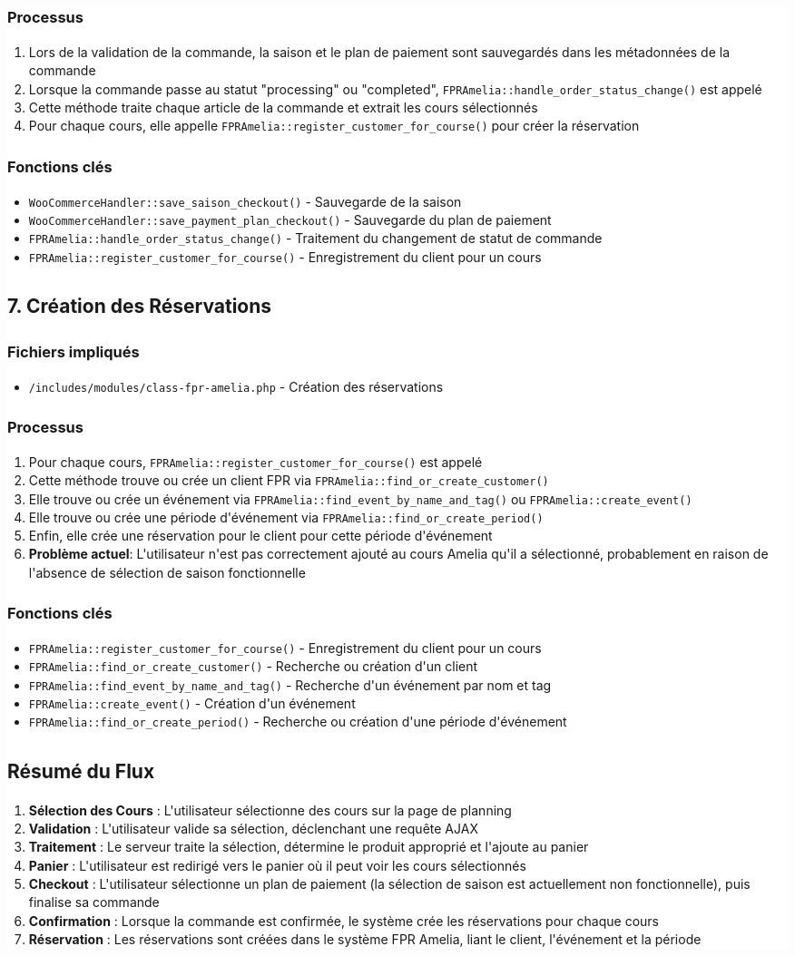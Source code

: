 ### Processus
1. Lors de la validation de la commande, la saison et le plan de paiement sont sauvegardés dans les métadonnées de la commande
2. Lorsque la commande passe au statut "processing" ou "completed", `FPRAmelia::handle_order_status_change()` est appelé
3. Cette méthode traite chaque article de la commande et extrait les cours sélectionnés
4. Pour chaque cours, elle appelle `FPRAmelia::register_customer_for_course()` pour créer la réservation

### Fonctions clés
- `WooCommerceHandler::save_saison_checkout()` - Sauvegarde de la saison
- `WooCommerceHandler::save_payment_plan_checkout()` - Sauvegarde du plan de paiement
- `FPRAmelia::handle_order_status_change()` - Traitement du changement de statut de commande
- `FPRAmelia::register_customer_for_course()` - Enregistrement du client pour un cours

## 7. Création des Réservations

### Fichiers impliqués
- `/includes/modules/class-fpr-amelia.php` - Création des réservations

### Processus
1. Pour chaque cours, `FPRAmelia::register_customer_for_course()` est appelé
2. Cette méthode trouve ou crée un client FPR via `FPRAmelia::find_or_create_customer()`
3. Elle trouve ou crée un événement via `FPRAmelia::find_event_by_name_and_tag()` ou `FPRAmelia::create_event()`
4. Elle trouve ou crée une période d'événement via `FPRAmelia::find_or_create_period()`
5. Enfin, elle crée une réservation pour le client pour cette période d'événement
6. **Problème actuel**: L'utilisateur n'est pas correctement ajouté au cours Amelia qu'il a sélectionné, probablement en raison de l'absence de sélection de saison fonctionnelle

### Fonctions clés
- `FPRAmelia::register_customer_for_course()` - Enregistrement du client pour un cours
- `FPRAmelia::find_or_create_customer()` - Recherche ou création d'un client
- `FPRAmelia::find_event_by_name_and_tag()` - Recherche d'un événement par nom et tag
- `FPRAmelia::create_event()` - Création d'un événement
- `FPRAmelia::find_or_create_period()` - Recherche ou création d'une période d'événement

## Résumé du Flux

1. **Sélection des Cours** : L'utilisateur sélectionne des cours sur la page de planning
2. **Validation** : L'utilisateur valide sa sélection, déclenchant une requête AJAX
3. **Traitement** : Le serveur traite la sélection, détermine le produit approprié et l'ajoute au panier
4. **Panier** : L'utilisateur est redirigé vers le panier où il peut voir les cours sélectionnés
5. **Checkout** : L'utilisateur sélectionne un plan de paiement (la sélection de saison est actuellement non fonctionnelle), puis finalise sa commande
6. **Confirmation** : Lorsque la commande est confirmée, le système crée les réservations pour chaque cours
7. **Réservation** : Les réservations sont créées dans le système FPR Amelia, liant le client, l'événement et la période
